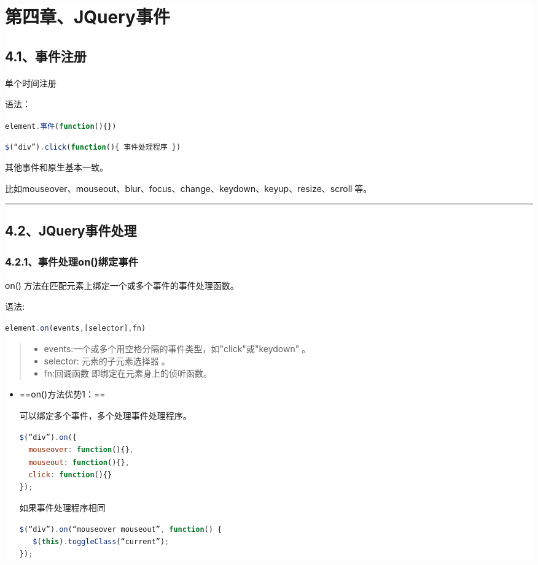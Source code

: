 


# 第四章、JQuery事件

## 4.1、事件注册

单个时间注册

语法：

~~~javascript
element.事件(function(){})
~~~

~~~javascript
$(“div”).click(function(){ 事件处理程序 })
~~~

其他事件和原生基本一致。

比如mouseover、mouseout、blur、focus、change、keydown、keyup、resize、scroll 等。

---

## 4.2、JQuery事件处理

### 4.2.1、事件处理on()绑定事件 

on() 方法在匹配元素上绑定一个或多个事件的事件处理函数。

语法:

~~~javascript
element.on(events,[selector],fn)
~~~

> - events:一个或多个用空格分隔的事件类型，如"click"或"keydown" 。
> - selector: 元素的子元素选择器 。
> - fn:回调函数 即绑定在元素身上的侦听函数。 

- ==on()方法优势1：==

  可以绑定多个事件，多个处理事件处理程序。

  ~~~javascript
  $(“div”).on({
    mouseover: function(){}, 
    mouseout: function(){},
    click: function(){}	
  });
  ~~~

  如果事件处理程序相同

  ~~~javascript
  $(“div”).on(“mouseover mouseout”, function() {
     $(this).toggleClass(“current”);
  });
  ~~~
